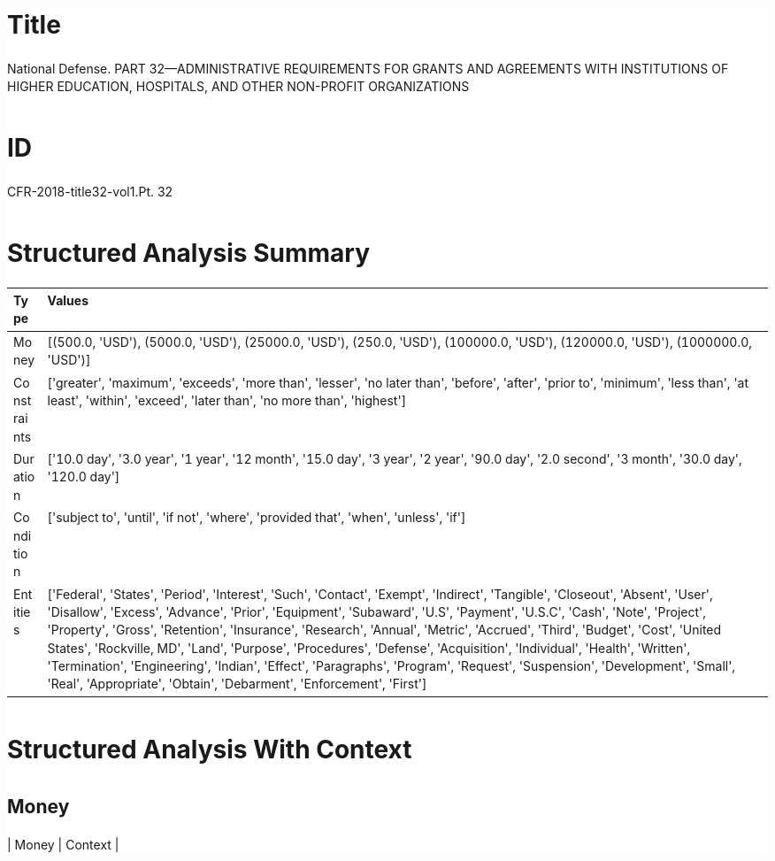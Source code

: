 # Title

 National Defense. PART 32—ADMINISTRATIVE REQUIREMENTS FOR GRANTS AND AGREEMENTS WITH INSTITUTIONS OF HIGHER EDUCATION, HOSPITALS, AND OTHER NON-PROFIT ORGANIZATIONS


# ID

 CFR-2018-title32-vol1.Pt. 32


# Structured Analysis Summary

| Type        | Values                                                                                                                                                                                                                                                                                                                                                                                                                                                                                                                                                                                                                                                                                                         |
|:------------|:---------------------------------------------------------------------------------------------------------------------------------------------------------------------------------------------------------------------------------------------------------------------------------------------------------------------------------------------------------------------------------------------------------------------------------------------------------------------------------------------------------------------------------------------------------------------------------------------------------------------------------------------------------------------------------------------------------------|
| Money       | [(500.0, 'USD'), (5000.0, 'USD'), (25000.0, 'USD'), (250.0, 'USD'), (100000.0, 'USD'), (120000.0, 'USD'), (1000000.0, 'USD')]                                                                                                                                                                                                                                                                                                                                                                                                                                                                                                                                                                                  |
| Constraints | ['greater', 'maximum', 'exceeds', 'more than', 'lesser', 'no later than', 'before', 'after', 'prior to', 'minimum', 'less than', 'at least', 'within', 'exceed', 'later than', 'no more than', 'highest']                                                                                                                                                                                                                                                                                                                                                                                                                                                                                                      |
| Duration    | ['10.0 day', '3.0 year', '1 year', '12 month', '15.0 day', '3 year', '2 year', '90.0 day', '2.0 second', '3 month', '30.0 day', '120.0 day']                                                                                                                                                                                                                                                                                                                                                                                                                                                                                                                                                                   |
| Condition   | ['subject to', 'until', 'if not', 'where', 'provided that', 'when', 'unless', 'if']                                                                                                                                                                                                                                                                                                                                                                                                                                                                                                                                                                                                                            |
| Entities    | ['Federal', 'States', 'Period', 'Interest', 'Such', 'Contact', 'Exempt', 'Indirect', 'Tangible', 'Closeout', 'Absent', 'User', 'Disallow', 'Excess', 'Advance', 'Prior', 'Equipment', 'Subaward', 'U.S', 'Payment', 'U.S.C', 'Cash', 'Note', 'Project', 'Property', 'Gross', 'Retention', 'Insurance', 'Research', 'Annual', 'Metric', 'Accrued', 'Third', 'Budget', 'Cost', 'United States', 'Rockville, MD', 'Land', 'Purpose', 'Procedures', 'Defense', 'Acquisition', 'Individual', 'Health', 'Written', 'Termination', 'Engineering', 'Indian', 'Effect', 'Paragraphs', 'Program', 'Request', 'Suspension', 'Development', 'Small', 'Real', 'Appropriate', 'Obtain', 'Debarment', 'Enforcement', 'First'] |


# Structured Analysis With Context

 


## Money

| Money              | Context                                                                                                                                                                                                                                                                                                                                                                                                                    |